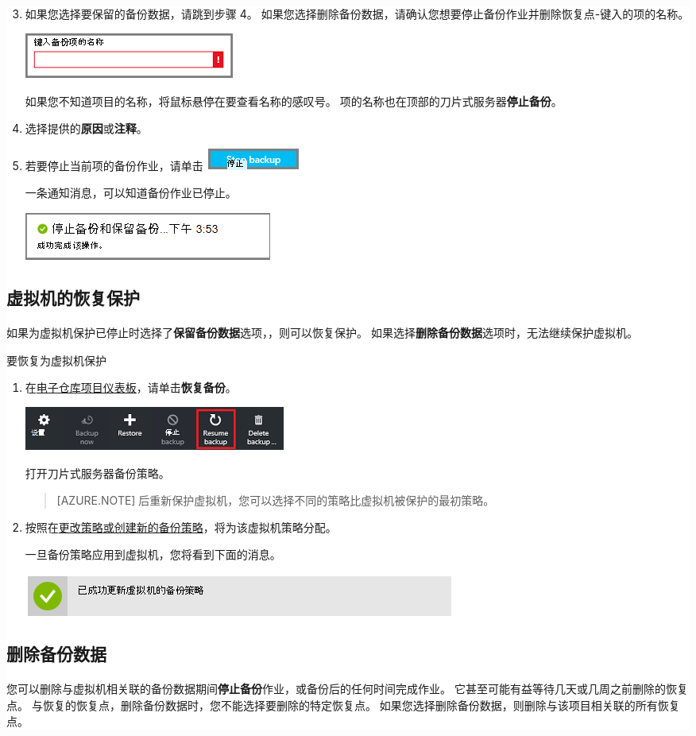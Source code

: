 3. 如果您选择要保留的备份数据，请跳到步骤 4。 如果您选择删除备份数据，请确认您想要停止备份作业并删除恢复点-键入的项的名称。

    ![停止验证](./media/backup-azure-manage-vms/item-verification-box.png)

    如果您不知道项目的名称，将鼠标悬停在要查看名称的感叹号。 项的名称也在顶部的刀片式服务器**停止备份**。

4. 选择提供的**原因**或**注释**。

5. 若要停止当前项的备份作业，请单击 ![停止备份按钮](./media/backup-azure-manage-vms/stop-backup-button-blue.png)

    一条通知消息，可以知道备份作业已停止。

    ![确认停止保护](./media/backup-azure-manage-vms/stop-message.png)


## <a name="resume-protection-of-a-virtual-machine"></a>虚拟机的恢复保护
如果为虚拟机保护已停止时选择了**保留备份数据**选项，，则可以恢复保护。 如果选择**删除备份数据**选项时，无法继续保护虚拟机。

要恢复为虚拟机保护

1. 在[电子仓库项目仪表板](backup-azure-manage-vms.md#open-a-vault-item-dashboard)，请单击**恢复备份**。

    ![恢复保护](./media/backup-azure-manage-vms/resume-backup-button.png)

    打开刀片式服务器备份策略。

    >[AZURE.NOTE] 后重新保护虚拟机，您可以选择不同的策略比虚拟机被保护的最初策略。

2. 按照在[更改策略或创建新的备份策略](backup-azure-manage-vms.md#change-policies-or-create-a-new-backup-policy)，将为该虚拟机策略分配。

    一旦备份策略应用到虚拟机，您将看到下面的消息。

    ![成功的受保护的虚拟机](./media/backup-azure-manage-vms/success-message.png)

## <a name="delete-backup-data"></a>删除备份数据
您可以删除与虚拟机相关联的备份数据期间**停止备份**作业，或备份后的任何时间完成作业。 它甚至可能有益等待几天或几周之前删除的恢复点。 与恢复的恢复点，删除备份数据时，您不能选择要删除的特定恢复点。 如果您选择删除备份数据，则删除与该项目相关联的所有恢复点。
